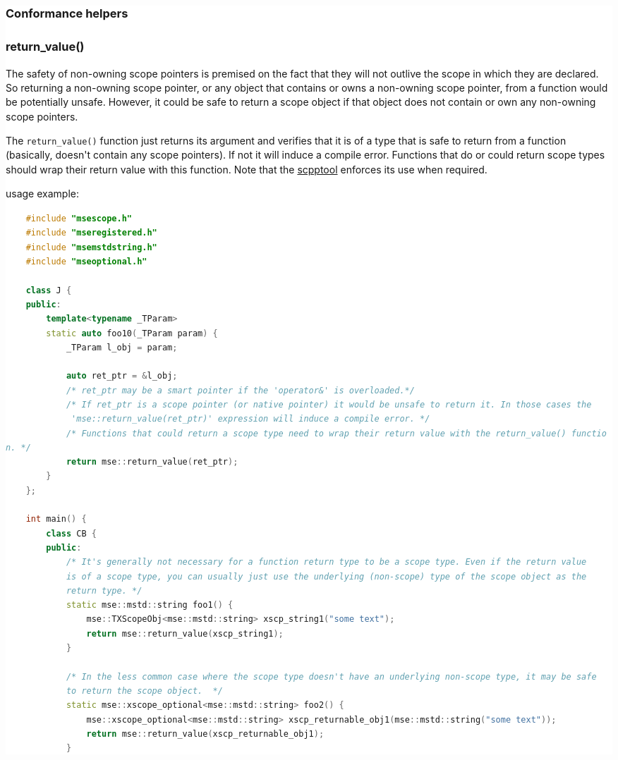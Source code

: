 ```cpp
```

### Conformance helpers

### return_value()

The safety of non-owning scope pointers is premised on the fact that they will not outlive the scope in which they are declared. So returning a non-owning scope pointer, or any object that contains or owns a non-owning scope pointer, from a function would be potentially unsafe. However, it could be safe to return a scope object if that object does not contain or own any non-owning scope pointers.

The `return_value()` function just returns its argument and verifies that it is of a type that is safe to return from a function (basically, doesn't contain any scope pointers). If not it will induce a compile error. Functions that do or could return scope types should wrap their return value with this function. Note that the [scpptool](https://github.com/duneroadrunner/scpptool) enforces its use when required.

usage example:

```cpp
    #include "msescope.h"
    #include "mseregistered.h"
    #include "msemstdstring.h"
    #include "mseoptional.h"
    
    class J {
    public:
        template<typename _TParam>
        static auto foo10(_TParam param) {
            _TParam l_obj = param;

            auto ret_ptr = &l_obj;
            /* ret_ptr may be a smart pointer if the 'operator&' is overloaded.*/
            /* If ret_ptr is a scope pointer (or native pointer) it would be unsafe to return it. In those cases the
             'mse::return_value(ret_ptr)' expression will induce a compile error. */
            /* Functions that could return a scope type need to wrap their return value with the return_value() function. */
            return mse::return_value(ret_ptr);
        }
    };
    
    int main() {
        class CB {
        public:
            /* It's generally not necessary for a function return type to be a scope type. Even if the return value
            is of a scope type, you can usually just use the underlying (non-scope) type of the scope object as the
            return type. */
            static mse::mstd::string foo1() {
                mse::TXScopeObj<mse::mstd::string> xscp_string1("some text");
                return mse::return_value(xscp_string1);
            }

            /* In the less common case where the scope type doesn't have an underlying non-scope type, it may be safe
            to return the scope object.  */
            static mse::xscope_optional<mse::mstd::string> foo2() {
                mse::xscope_optional<mse::mstd::string> xscp_returnable_obj1(mse::mstd::string("some text"));
                return mse::return_value(xscp_returnable_obj1);
            }

```